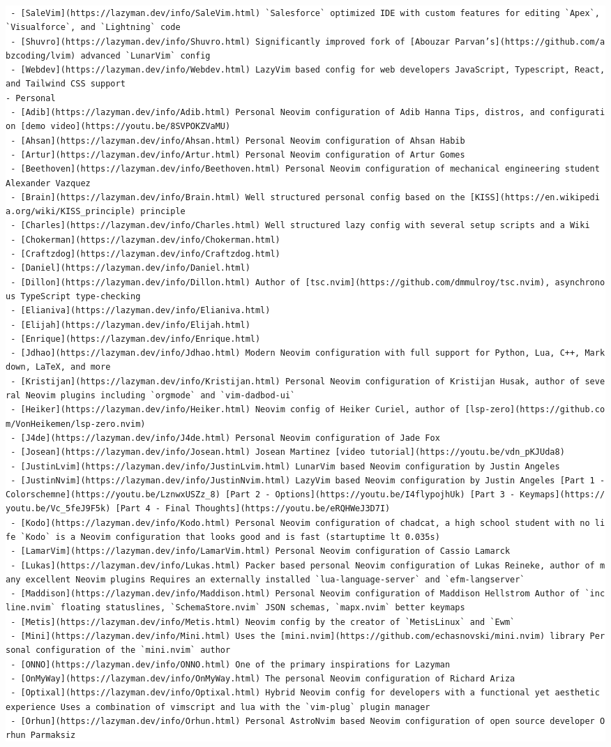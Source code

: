      - [SaleVim](https://lazyman.dev/info/SaleVim.html) `Salesforce` optimized IDE with custom features for editing `Apex`, `Visualforce`, and `Lightning` code
     - [Shuvro](https://lazyman.dev/info/Shuvro.html) Significantly improved fork of [Abouzar Parvan’s](https://github.com/abzcoding/lvim) advanced `LunarVim` config
     - [Webdev](https://lazyman.dev/info/Webdev.html) LazyVim based config for web developers JavaScript, Typescript, React, and Tailwind CSS support
    - Personal
     - [Adib](https://lazyman.dev/info/Adib.html) Personal Neovim configuration of Adib Hanna Tips, distros, and configuration [demo video](https://youtu.be/8SVPOKZVaMU)
     - [Ahsan](https://lazyman.dev/info/Ahsan.html) Personal Neovim configuration of Ahsan Habib
     - [Artur](https://lazyman.dev/info/Artur.html) Personal Neovim configuration of Artur Gomes
     - [Beethoven](https://lazyman.dev/info/Beethoven.html) Personal Neovim configuration of mechanical engineering student Alexander Vazquez
     - [Brain](https://lazyman.dev/info/Brain.html) Well structured personal config based on the [KISS](https://en.wikipedia.org/wiki/KISS_principle) principle
     - [Charles](https://lazyman.dev/info/Charles.html) Well structured lazy config with several setup scripts and a Wiki
     - [Chokerman](https://lazyman.dev/info/Chokerman.html)
     - [Craftzdog](https://lazyman.dev/info/Craftzdog.html)
     - [Daniel](https://lazyman.dev/info/Daniel.html)
     - [Dillon](https://lazyman.dev/info/Dillon.html) Author of [tsc.nvim](https://github.com/dmmulroy/tsc.nvim), asynchronous TypeScript type-checking
     - [Elianiva](https://lazyman.dev/info/Elianiva.html)
     - [Elijah](https://lazyman.dev/info/Elijah.html)
     - [Enrique](https://lazyman.dev/info/Enrique.html)
     - [Jdhao](https://lazyman.dev/info/Jdhao.html) Modern Neovim configuration with full support for Python, Lua, C++, Markdown, LaTeX, and more
     - [Kristijan](https://lazyman.dev/info/Kristijan.html) Personal Neovim configuration of Kristijan Husak, author of several Neovim plugins including `orgmode` and `vim-dadbod-ui`
     - [Heiker](https://lazyman.dev/info/Heiker.html) Neovim config of Heiker Curiel, author of [lsp-zero](https://github.com/VonHeikemen/lsp-zero.nvim)
     - [J4de](https://lazyman.dev/info/J4de.html) Personal Neovim configuration of Jade Fox
     - [Josean](https://lazyman.dev/info/Josean.html) Josean Martinez [video tutorial](https://youtu.be/vdn_pKJUda8)
     - [JustinLvim](https://lazyman.dev/info/JustinLvim.html) LunarVim based Neovim configuration by Justin Angeles
     - [JustinNvim](https://lazyman.dev/info/JustinNvim.html) LazyVim based Neovim configuration by Justin Angeles [Part 1 - Colorschemne](https://youtu.be/LznwxUSZz_8) [Part 2 - Options](https://youtu.be/I4flypojhUk) [Part 3 - Keymaps](https://youtu.be/Vc_5feJ9F5k) [Part 4 - Final Thoughts](https://youtu.be/eRQHWeJ3D7I)
     - [Kodo](https://lazyman.dev/info/Kodo.html) Personal Neovim configuration of chadcat, a high school student with no life `Kodo` is a Neovim configuration that looks good and is fast (startuptime lt 0.035s)
     - [LamarVim](https://lazyman.dev/info/LamarVim.html) Personal Neovim configuration of Cassio Lamarck
     - [Lukas](https://lazyman.dev/info/Lukas.html) Packer based personal Neovim configuration of Lukas Reineke, author of many excellent Neovim plugins Requires an externally installed `lua-language-server` and `efm-langserver`
     - [Maddison](https://lazyman.dev/info/Maddison.html) Personal Neovim configuration of Maddison Hellstrom Author of `incline.nvim` floating statuslines, `SchemaStore.nvim` JSON schemas, `mapx.nvim` better keymaps
     - [Metis](https://lazyman.dev/info/Metis.html) Neovim config by the creator of `MetisLinux` and `Ewm`
     - [Mini](https://lazyman.dev/info/Mini.html) Uses the [mini.nvim](https://github.com/echasnovski/mini.nvim) library Personal configuration of the `mini.nvim` author
     - [ONNO](https://lazyman.dev/info/ONNO.html) One of the primary inspirations for Lazyman
     - [OnMyWay](https://lazyman.dev/info/OnMyWay.html) The personal Neovim configuration of Richard Ariza
     - [Optixal](https://lazyman.dev/info/Optixal.html) Hybrid Neovim config for developers with a functional yet aesthetic experience Uses a combination of vimscript and lua with the `vim-plug` plugin manager
     - [Orhun](https://lazyman.dev/info/Orhun.html) Personal AstroNvim based Neovim configuration of open source developer Orhun Parmaksiz